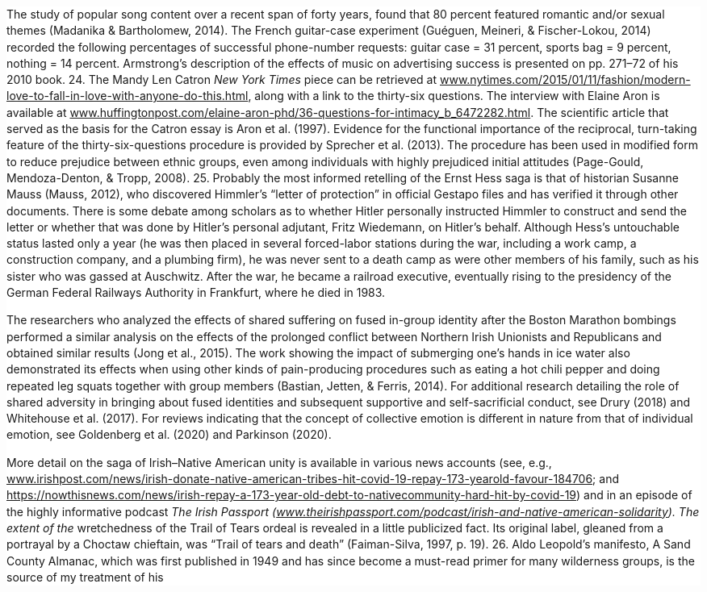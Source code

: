 The study of popular song content over a recent span of forty years, found that 80 percent
featured romantic and/or sexual themes (Madanika & Bartholomew, 2014). The French guitar-case
experiment (Guéguen, Meineri, & Fischer-Lokou, 2014) recorded the following percentages of
successful phone-number requests: guitar case = 31 percent, sports bag = 9 percent, nothing = 14
percent. Armstrong’s description of the effects of music on advertising success is presented on pp.
271–72 of his 2010 book.
24. The Mandy Len Catron _New_ _York_ _Times_ piece can be retrieved at
www.nytimes.com/2015/01/11/fashion/modern-love-to-fall-in-love-with-anyone-do-this.html, along
with a link to the thirty-six questions. The interview with Elaine Aron is available at
www.huffingtonpost.com/elaine-aron-phd/36-questions-for-intimacy_b_6472282.html. The scientific
article that served as the basis for the Catron essay is Aron et al. (1997). Evidence for the functional
importance of the reciprocal, turn-taking feature of the thirty-six-questions procedure is provided by
Sprecher et al. (2013). The procedure has been used in modified form to reduce prejudice between
ethnic groups, even among individuals with highly prejudiced initial attitudes (Page-Gould,
Mendoza-Denton, & Tropp, 2008).
25. Probably the most informed retelling of the Ernst Hess saga is that of historian Susanne Mauss
(Mauss, 2012), who discovered Himmler’s “letter of protection” in official Gestapo files and has
verified it through other documents. There is some debate among scholars as to whether Hitler
personally instructed Himmler to construct and send the letter or whether that was done by Hitler’s
personal adjutant, Fritz Wiedemann, on Hitler’s behalf. Although Hess’s untouchable status lasted
only a year (he was then placed in several forced-labor stations during the war, including a work
camp, a construction company, and a plumbing firm), he was never sent to a death camp as were
other members of his family, such as his sister who was gassed at Auschwitz. After the war, he
became a railroad executive, eventually rising to the presidency of the German Federal Railways
Authority in Frankfurt, where he died in 1983.

The researchers who analyzed the effects of shared suffering on fused in-group identity after the
Boston Marathon bombings performed a similar analysis on the effects of the prolonged conflict
between Northern Irish Unionists and Republicans and obtained similar results (Jong et al., 2015).
The work showing the impact of submerging one’s hands in ice water also demonstrated its effects
when using other kinds of pain-producing procedures such as eating a hot chili pepper and doing
repeated leg squats together with group members (Bastian, Jetten, & Ferris, 2014). For additional
research detailing the role of shared adversity in bringing about fused identities and subsequent
supportive and self-sacrificial conduct, see Drury (2018) and Whitehouse et al. (2017). For reviews
indicating that the concept of collective emotion is different in nature from that of individual
emotion, see Goldenberg et al. (2020) and Parkinson (2020).

More detail on the saga of Irish–Native American unity is available in various news accounts
(see, e.g., www.irishpost.com/news/irish-donate-native-american-tribes-hit-covid-19-repay-173-yearold-favour-184706; and https://nowthisnews.com/news/irish-repay-a-173-year-old-debt-to-nativecommunity-hard-hit-by-covid-19) and in an episode of the highly informative podcast _The Irish_
_Passport (www.theirishpassport.com/podcast/irish-and-native-american-solidarity). The extent of the_
wretchedness of the Trail of Tears ordeal is revealed in a little publicized fact. Its original label,
gleaned from a portrayal by a Choctaw chieftain, was “Trail of tears and death” (Faiman-Silva, 1997,
p. 19).
26. Aldo Leopold’s manifesto, A Sand County Almanac, which was first published in 1949 and has
since become a must-read primer for many wilderness groups, is the source of my treatment of his
